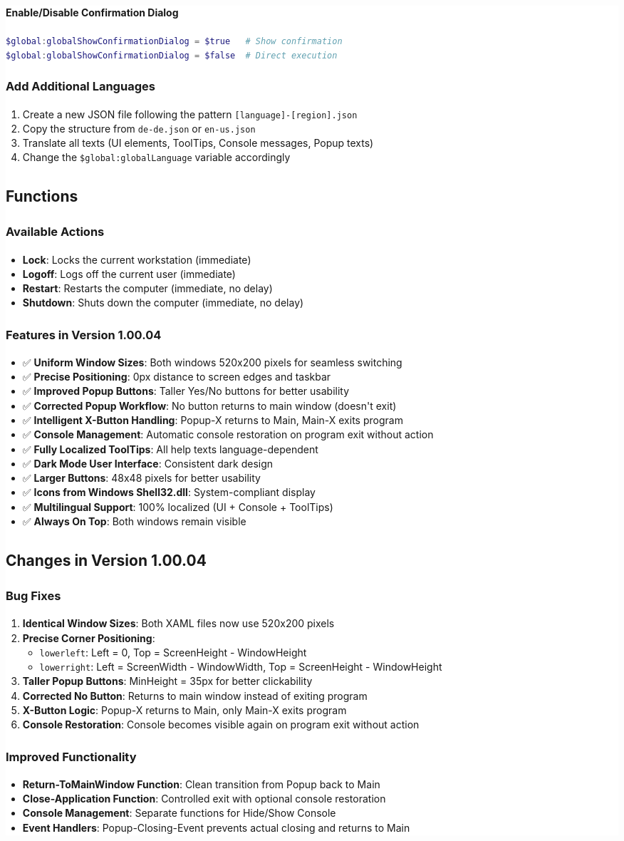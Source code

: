 #### Enable/Disable Confirmation Dialog
```powershell
$global:globalShowConfirmationDialog = $true   # Show confirmation
$global:globalShowConfirmationDialog = $false  # Direct execution
```

### Add Additional Languages
1. Create a new JSON file following the pattern `[language]-[region].json`
2. Copy the structure from `de-de.json` or `en-us.json`
3. Translate all texts (UI elements, ToolTips, Console messages, Popup texts)
4. Change the `$global:globalLanguage` variable accordingly

## Functions

### Available Actions
- **Lock**: Locks the current workstation (immediate)
- **Logoff**: Logs off the current user (immediate)
- **Restart**: Restarts the computer (immediate, no delay)
- **Shutdown**: Shuts down the computer (immediate, no delay)

### Features in Version 1.00.04
- ✅ **Uniform Window Sizes**: Both windows 520x200 pixels for seamless switching
- ✅ **Precise Positioning**: 0px distance to screen edges and taskbar
- ✅ **Improved Popup Buttons**: Taller Yes/No buttons for better usability
- ✅ **Corrected Popup Workflow**: No button returns to main window (doesn't exit)
- ✅ **Intelligent X-Button Handling**: Popup-X returns to Main, Main-X exits program
- ✅ **Console Management**: Automatic console restoration on program exit without action
- ✅ **Fully Localized ToolTips**: All help texts language-dependent
- ✅ **Dark Mode User Interface**: Consistent dark design
- ✅ **Larger Buttons**: 48x48 pixels for better usability
- ✅ **Icons from Windows Shell32.dll**: System-compliant display
- ✅ **Multilingual Support**: 100% localized (UI + Console + ToolTips)
- ✅ **Always On Top**: Both windows remain visible

## Changes in Version 1.00.04

### Bug Fixes
1. **Identical Window Sizes**: Both XAML files now use 520x200 pixels
2. **Precise Corner Positioning**:
   - `lowerleft`: Left = 0, Top = ScreenHeight - WindowHeight
   - `lowerright`: Left = ScreenWidth - WindowWidth, Top = ScreenHeight - WindowHeight
3. **Taller Popup Buttons**: MinHeight = 35px for better clickability
4. **Corrected No Button**: Returns to main window instead of exiting program
5. **X-Button Logic**: Popup-X returns to Main, only Main-X exits program
6. **Console Restoration**: Console becomes visible again on program exit without action

### Improved Functionality
- **Return-ToMainWindow Function**: Clean transition from Popup back to Main
- **Close-Application Function**: Controlled exit with optional console restoration
- **Console Management**: Separate functions for Hide/Show Console
- **Event Handlers**: Popup-Closing-Event prevents actual closing and returns to Main
